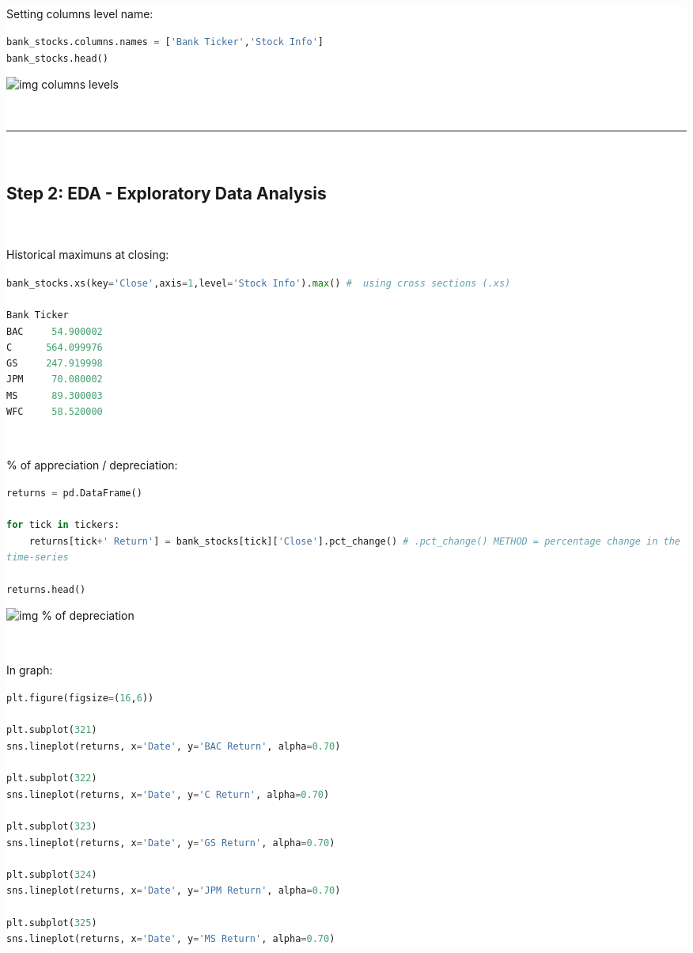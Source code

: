 Setting columns level name:

```python
bank_stocks.columns.names = ['Bank Ticker','Stock Info']
bank_stocks.head()
```

![img columns levels](https://github.com/TSLSouth/US-Stocks-Behaviour-During-Financial-Crisis-2008/blob/main/img/column%20levels.png?raw=true)

<br>

---

<br>

## **Step 2: EDA - Exploratory Data Analysis**

<br>

Historical maximuns at closing:

```python
bank_stocks.xs(key='Close',axis=1,level='Stock Info').max() #  using cross sections (.xs)

Bank Ticker
BAC     54.900002
C      564.099976
GS     247.919998
JPM     70.080002
MS      89.300003
WFC     58.520000
```

<br>

% of appreciation / depreciation: 

```python
returns = pd.DataFrame()

for tick in tickers:
    returns[tick+' Return'] = bank_stocks[tick]['Close'].pct_change() # .pct_change() METHOD = percentage change in the time-series

returns.head()
```

![img % of depreciation](https://github.com/TSLSouth/US-Stocks-Behaviour-During-Financial-Crisis-2008/blob/main/img/appreciation%20depreciation.png?raw=true)

<br>

In graph:

```python
plt.figure(figsize=(16,6))

plt.subplot(321)
sns.lineplot(returns, x='Date', y='BAC Return', alpha=0.70)

plt.subplot(322)
sns.lineplot(returns, x='Date', y='C Return', alpha=0.70)

plt.subplot(323)
sns.lineplot(returns, x='Date', y='GS Return', alpha=0.70)

plt.subplot(324)
sns.lineplot(returns, x='Date', y='JPM Return', alpha=0.70)

plt.subplot(325)
sns.lineplot(returns, x='Date', y='MS Return', alpha=0.70)
```